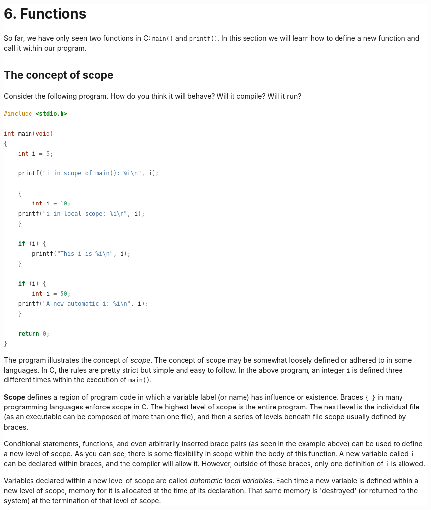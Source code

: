 # 6. Functions

So far, we have only seen two functions in C: `main()` and `printf()`. In this section we will learn how to define a new function and call it within our program.

## The concept of scope

Consider the following program. How do you think it will behave? Will it compile? Will it run?

```C
#include <stdio.h>

int main(void)
{
    int i = 5;
    
    printf("i in scope of main(): %i\n", i);

    {
    	int i = 10;
	printf("i in local scope: %i\n", i);
    }
    
    if (i) {
        printf("This i is %i\n", i);	
    }
    
    if (i) {
        int i = 50;
	printf("A new automatic i: %i\n", i);
    }
    
    return 0;
}
```

The program illustrates the concept of *scope*. The concept of scope may be somewhat loosely defined or adhered to in some languages. In C, the rules are pretty strict but simple and easy to follow.  In the above program, an integer `i` is defined three different times within the execution of `main()`. 

**Scope** defines a region of program code in which a variable label (or name) has influence or existence. Braces `{ }` in many programming languages enforce scope in C. The highest level of scope is the entire program. The next level is the individual file (as an executable can be composed of more than one file), and then a series of levels beneath file scope usually defined by braces.

Conditional statements, functions, and even arbitrarily inserted brace pairs (as seen in the example above) can be used to define a new level of scope. As you can see, there is some flexibility in scope within the body of this function. A new variable called `i` can be declared within braces, and the compiler will allow it. However, outside of those braces, only one definition of `i` is allowed. 

Variables declared within a new level of scope are called *automatic local variables*. Each time a new variable is defined within a new level of scope, memory for it is allocated at the time of its declaration. That same memory is 'destroyed' (or returned to the system) at the termination of that level of scope.
